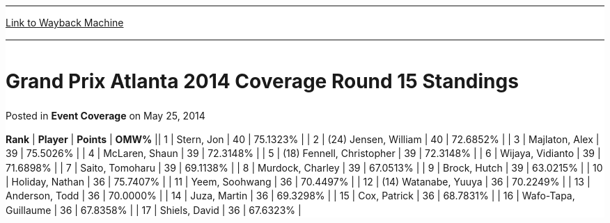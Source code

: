 
---
[Link to Wayback Machine](https://web.archive.org/web/20211027201435/https://magic.wizards.com/en/articles/archive/event-coverage/grand-prix-atlanta-2014-coverage-round-15-standings-2014-05-25)

[_metadata_:description]:- "RankPlayerPointsOMW% 1 Stern, Jon 4075.1323% 2 (24) Jensen, William 4072.6852% 3 Majlaton, Alex 3975.5026% 4 McLaren, Shaun 3972.3148% 5 (18) Fennell, Christopher 3972.3148% 6 Wijaya, Vidianto 3971.6898% 7 Saito, Tomoharu 3969.1138% 8 Murdock, Charley 3967.0513% 9 Brock, Hutch 3963.0215% 10 Holiday, Nathan 3675.7407% 11 Yeem, Soohwang 3670.4497% 12 (14) Watanabe, Yuuya"
[_metadata_:generator]:- "Drupal 7 (http://drupal.org)"
[_metadata_:node]:- "440126"
[_metadata_:publish_date]:- "2014-05-25"
[_metadata_:source]:- "div-main-content"
[_metadata_:title]:- "Grand Prix Atlanta 2014 Coverage Round 15 Standings"
[_metadata_:wayback_capture_timestamp]:- "2021-10-27 20:14:35"
[_metadata_:wayback_raw_url]:- "https://web.archive.org/web/20211027201435id_/https://magic.wizards.com/en/articles/archive/event-coverage/grand-prix-atlanta-2014-coverage-round-15-standings-2014-05-25"
[_metadata_:wayback_url]:- "https://magic.wizards.com/en/articles/archive/event-coverage/grand-prix-atlanta-2014-coverage-round-15-standings-2014-05-25"
---


Grand Prix Atlanta 2014 Coverage Round 15 Standings
===================================================



 Posted in **Event Coverage**
 on May 25, 2014 












 **Rank** | **Player** | **Points** | **OMW%** ||  1  | Stern, Jon |  40 | 75.1323% |
|  2  | (24) Jensen, William |  40 | 72.6852% |
|  3  | Majlaton, Alex |  39 | 75.5026% |
|  4  | McLaren, Shaun |  39 | 72.3148% |
|  5  | (18) Fennell, Christopher |  39 | 72.3148% |
|  6  | Wijaya, Vidianto |  39 | 71.6898% |
|  7  | Saito, Tomoharu |  39 | 69.1138% |
|  8  | Murdock, Charley |  39 | 67.0513% |
|  9  | Brock, Hutch |  39 | 63.0215% |
|  10  | Holiday, Nathan |  36 | 75.7407% |
|  11  | Yeem, Soohwang |  36 | 70.4497% |
|  12  | (14) Watanabe, Yuuya |  36 | 70.2249% |
|  13  | Anderson, Todd |  36 | 70.0000% |
|  14  | Juza, Martin |  36 | 69.3298% |
|  15  | Cox, Patrick |  36 | 68.7831% |
|  16  | Wafo-Tapa, Guillaume |  36 | 67.8358% |
|  17  | Shiels, David |  36 | 67.6323% |